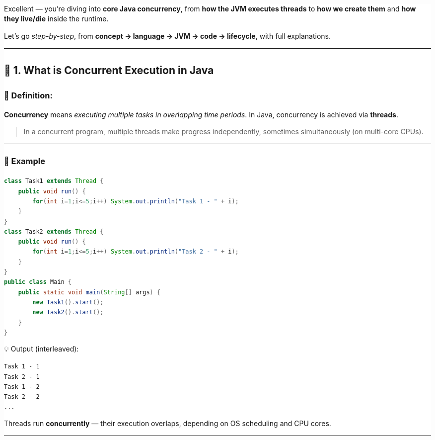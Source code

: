 

Excellent — you’re diving into **core Java concurrency**, from **how the JVM executes threads** to **how we create them** and **how they live/die** inside the runtime.

Let’s go *step-by-step*, from **concept → language → JVM → code → lifecycle**, with full explanations.

---

## 🧠 1. What is Concurrent Execution in Java

### 🔹 Definition:

**Concurrency** means *executing multiple tasks in overlapping time periods*.
In Java, concurrency is achieved via **threads**.

> In a concurrent program, multiple threads make progress independently, sometimes simultaneously (on multi-core CPUs).

---

### 🔹 Example

```java
class Task1 extends Thread {
    public void run() {
        for(int i=1;i<=5;i++) System.out.println("Task 1 - " + i);
    }
}
class Task2 extends Thread {
    public void run() {
        for(int i=1;i<=5;i++) System.out.println("Task 2 - " + i);
    }
}
public class Main {
    public static void main(String[] args) {
        new Task1().start();
        new Task2().start();
    }
}
```

💡 Output (interleaved):

```
Task 1 - 1
Task 2 - 1
Task 1 - 2
Task 2 - 2
...
```

Threads run **concurrently** — their execution overlaps, depending on OS scheduling and CPU cores.

---
